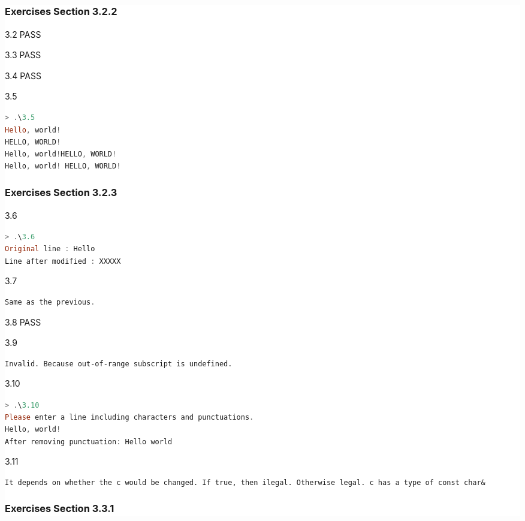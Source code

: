### Exercises Section 3.2.2

3.2 PASS

3.3 PASS

3.4 PASS

3.5

```powershell
> .\3.5
Hello, world!
HELLO, WORLD!
Hello, world!HELLO, WORLD!
Hello, world! HELLO, WORLD!
```

### Exercises Section 3.2.3

3.6

```powershell
> .\3.6
Original line : Hello
Line after modified : XXXXX
```

3.7

```powershell
Same as the previous.
```

3.8 PASS

3.9

```
Invalid. Because out-of-range subscript is undefined.
```

3.10

```powershell
> .\3.10
Please enter a line including characters and punctuations.
Hello, world!
After removing punctuation: Hello world
```

3.11

```
It depends on whether the c would be changed. If true, then ilegal. Otherwise legal. c has a type of const char&
```

### Exercises Section 3.3.1

